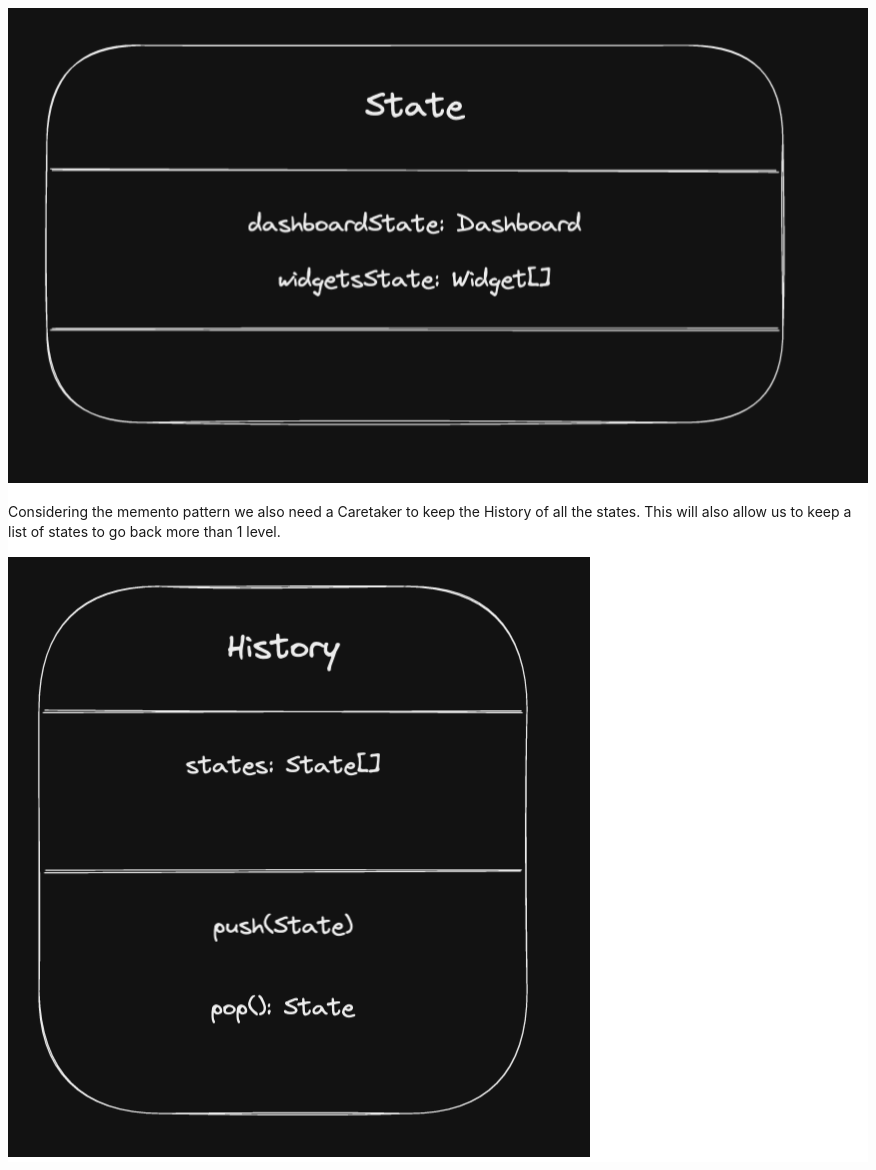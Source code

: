 ![State Design](./state-design.png)

Considering the memento pattern we also need a Caretaker to keep the History of all the states. This will also allow us to keep a list of states to go back more than 1 level.

![History Design](./history-design.png)
